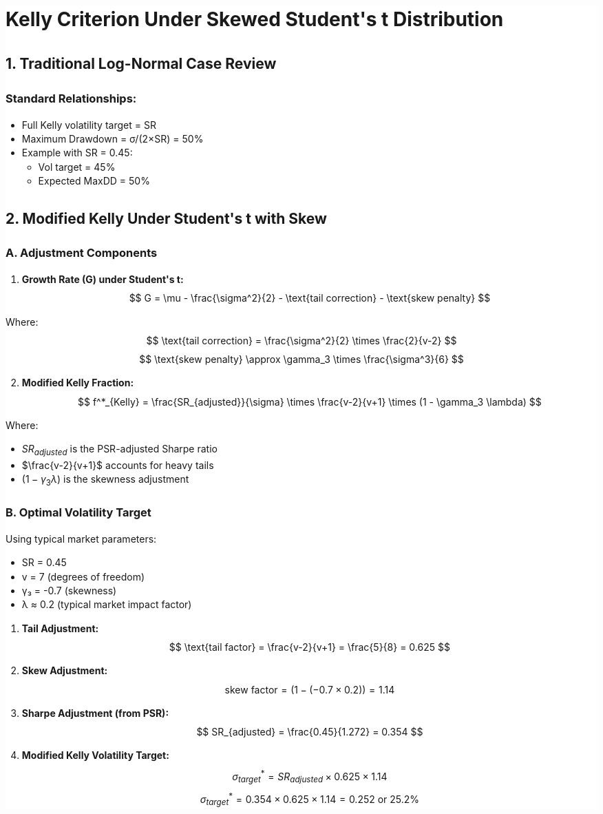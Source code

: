 # Kelly Criterion Under Skewed Student's t Distribution

## 1. Traditional Log-Normal Case Review

### Standard Relationships:
- Full Kelly volatility target = SR
- Maximum Drawdown = σ/(2×SR) = 50%
- Example with SR = 0.45:
  - Vol target = 45%
  - Expected MaxDD = 50%

## 2. Modified Kelly Under Student's t with Skew

### A. Adjustment Components

1) **Growth Rate (G) under Student's t:**
$$ G = \mu - \frac{\sigma^2}{2} - \text{tail correction} - \text{skew penalty} $$

Where:
$$ \text{tail correction} = \frac{\sigma^2}{2} \times \frac{2}{v-2} $$
$$ \text{skew penalty} \approx \gamma_3 \times \frac{\sigma^3}{6} $$

2) **Modified Kelly Fraction:**
$$ f^*_{Kelly} = \frac{SR_{adjusted}}{\sigma} \times \frac{v-2}{v+1} \times (1 - \gamma_3 \lambda) $$

Where:
- $SR_{adjusted}$ is the PSR-adjusted Sharpe ratio
- $\frac{v-2}{v+1}$ accounts for heavy tails
- $(1 - \gamma_3 \lambda)$ is the skewness adjustment

### B. Optimal Volatility Target

Using typical market parameters:
- SR = 0.45
- v = 7 (degrees of freedom)
- γ₃ = -0.7 (skewness)
- λ ≈ 0.2 (typical market impact factor)

1) **Tail Adjustment:**
$$ \text{tail factor} = \frac{v-2}{v+1} = \frac{5}{8} = 0.625 $$

2) **Skew Adjustment:**
$$ \text{skew factor} = (1 - (-0.7 \times 0.2)) = 1.14 $$

3) **Sharpe Adjustment (from PSR):**
$$ SR_{adjusted} = \frac{0.45}{1.272} = 0.354 $$

4) **Modified Kelly Volatility Target:**
$$ \sigma^*_{target} = SR_{adjusted} \times 0.625 \times 1.14 $$
$$ \sigma^*_{target} = 0.354 \times 0.625 \times 1.14 = 0.252 \text{ or } 25.2\% $$
